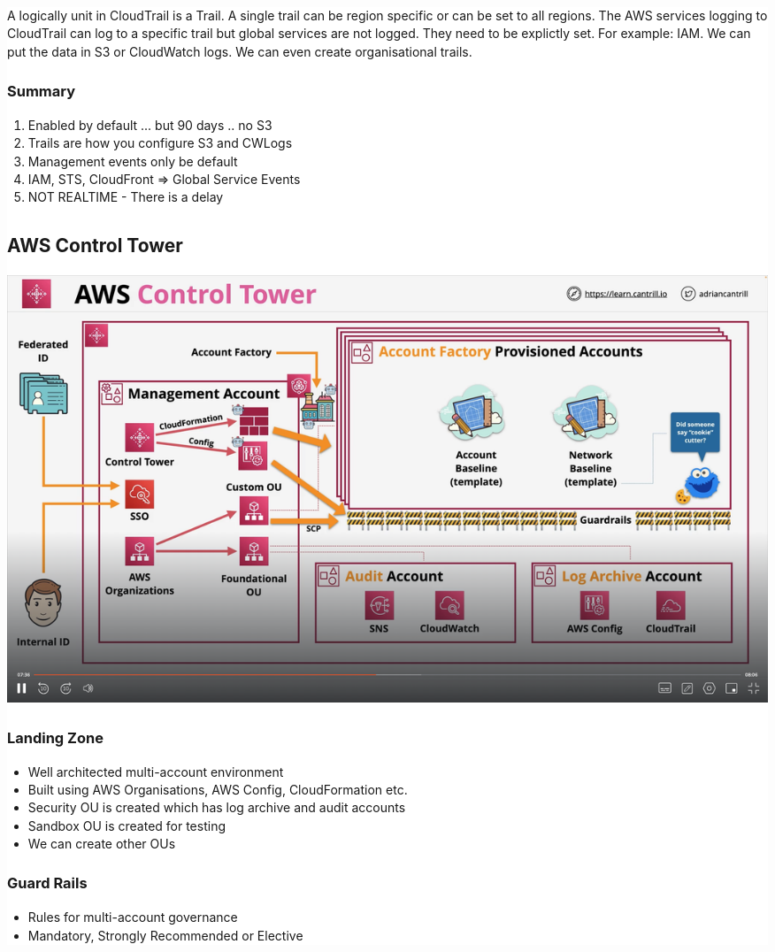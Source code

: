 A logically unit in CloudTrail is a Trail. A single trail can be region specific or can be set to all regions. The AWS services logging to CloudTrail can log to a specific trail but global services are not logged. They need to be explictly set. For example: IAM. We can put the data in S3 or CloudWatch logs. We can even create organisational trails.

### Summary

1. Enabled by default ... but 90 days .. no S3
2. Trails are how you configure S3 and CWLogs
3. Management events only be default
4. IAM, STS, CloudFront => Global Service Events
5. NOT REALTIME - There is a delay

## AWS Control Tower

![Shared Responsibility Model](./control-tower.png)

### Landing Zone

- Well architected multi-account environment
- Built using AWS Organisations, AWS Config, CloudFormation etc.
- Security OU is created which has log archive and audit accounts
- Sandbox OU is created for testing
- We can create other OUs

### Guard Rails

- Rules for multi-account governance
- Mandatory, Strongly Recommended or Elective
